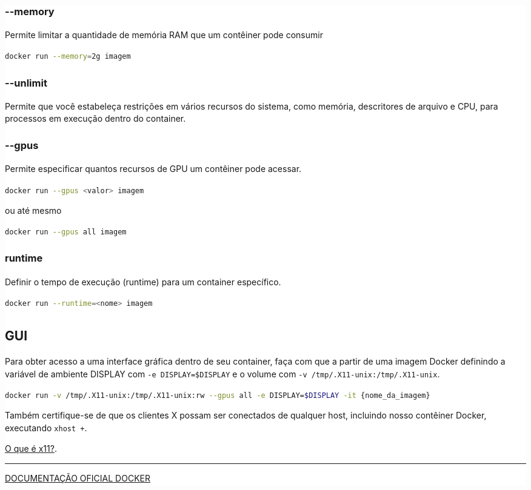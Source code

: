 
### --memory
Permite limitar a quantidade de memória RAM que um contêiner pode consumir
```sh
docker run --memory=2g imagem
```

### --unlimit
Permite que você estabeleça restrições em vários recursos do sistema, como memória, descritores de arquivo e CPU, para processos em execução dentro do container.

### --gpus
Permite especificar quantos recursos de GPU um contêiner pode acessar.

```sh
docker run --gpus <valor> imagem
```
ou até mesmo 
```sh
docker run --gpus all imagem
```

### runtime
Definir o tempo de execução (runtime) para um container específico.


```sh
docker run --runtime=<nome> imagem
```



## GUI
Para obter acesso a uma interface gráfica dentro de seu container, faça com que a partir de uma imagem Docker definindo a variável de ambiente DISPLAY com ```-e DISPLAY=$DISPLAY``` e o volume com ```-v /tmp/.X11-unix:/tmp/.X11-unix```. 

```sh
docker run -v /tmp/.X11-unix:/tmp/.X11-unix:rw --gpus all -e DISPLAY=$DISPLAY -it {nome_da_imagem}
```

Também certifique-se de que os clientes X possam ser conectados de qualquer host, incluindo nosso contêiner Docker, executando ```xhost +```.

[O que é x11?](https://www.baeldung.com/linux/x11).


---

[DOCUMENTAÇÃO OFICIAL DOCKER](https://docs.docker.com/engine/reference/run/)
